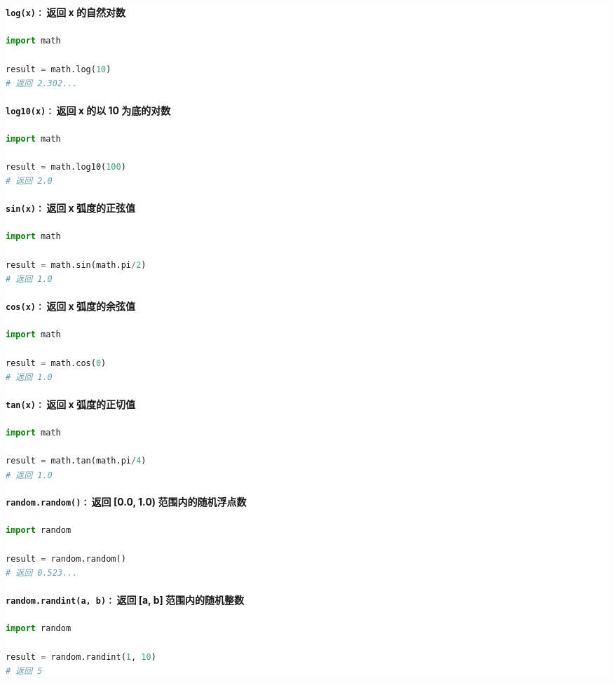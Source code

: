 #### `log(x)：` 返回 x 的自然对数

```python
import math

result = math.log(10)
# 返回 2.302...
```

#### `log10(x)：` 返回 x 的以 10 为底的对数

```python
import math

result = math.log10(100)
# 返回 2.0
```

#### `sin(x)：` 返回 x 弧度的正弦值

```python
import math

result = math.sin(math.pi/2)
# 返回 1.0
```

#### `cos(x)：` 返回 x 弧度的余弦值

```python
import math

result = math.cos(0)
# 返回 1.0
```

#### `tan(x)：` 返回 x 弧度的正切值

```python
import math

result = math.tan(math.pi/4)
# 返回 1.0
```

#### `random.random()：` 返回 [0.0, 1.0) 范围内的随机浮点数

```python
import random

result = random.random()
# 返回 0.523...
```

#### `random.randint(a, b)：` 返回 [a, b] 范围内的随机整数

```python
import random

result = random.randint(1, 10)
# 返回 5
```
